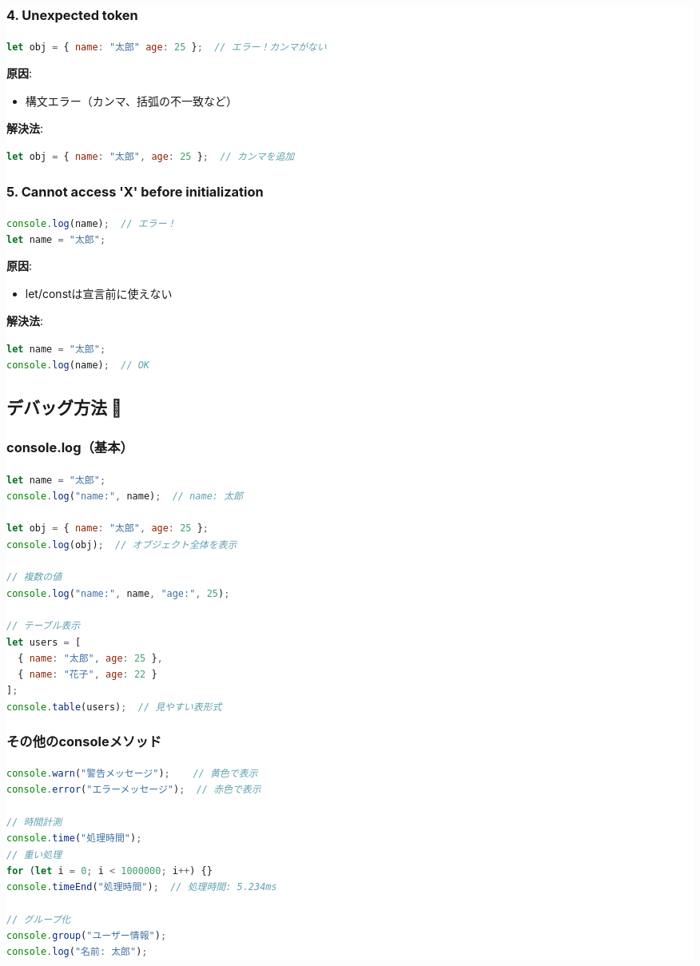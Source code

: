 ### 4. Unexpected token

```javascript
let obj = { name: "太郎" age: 25 };  // エラー！カンマがない
```

**原因**:
- 構文エラー（カンマ、括弧の不一致など）

**解決法**:
```javascript
let obj = { name: "太郎", age: 25 };  // カンマを追加
```

### 5. Cannot access 'X' before initialization

```javascript
console.log(name);  // エラー！
let name = "太郎";
```

**原因**:
- let/constは宣言前に使えない

**解決法**:
```javascript
let name = "太郎";
console.log(name);  // OK
```

## デバッグ方法 🐛

### console.log（基本）

```javascript
let name = "太郎";
console.log("name:", name);  // name: 太郎

let obj = { name: "太郎", age: 25 };
console.log(obj);  // オブジェクト全体を表示

// 複数の値
console.log("name:", name, "age:", 25);

// テーブル表示
let users = [
  { name: "太郎", age: 25 },
  { name: "花子", age: 22 }
];
console.table(users);  // 見やすい表形式
```

### その他のconsoleメソッド

```javascript
console.warn("警告メッセージ");    // 黄色で表示
console.error("エラーメッセージ");  // 赤色で表示

// 時間計測
console.time("処理時間");
// 重い処理
for (let i = 0; i < 1000000; i++) {}
console.timeEnd("処理時間");  // 処理時間: 5.234ms

// グループ化
console.group("ユーザー情報");
console.log("名前: 太郎");
```